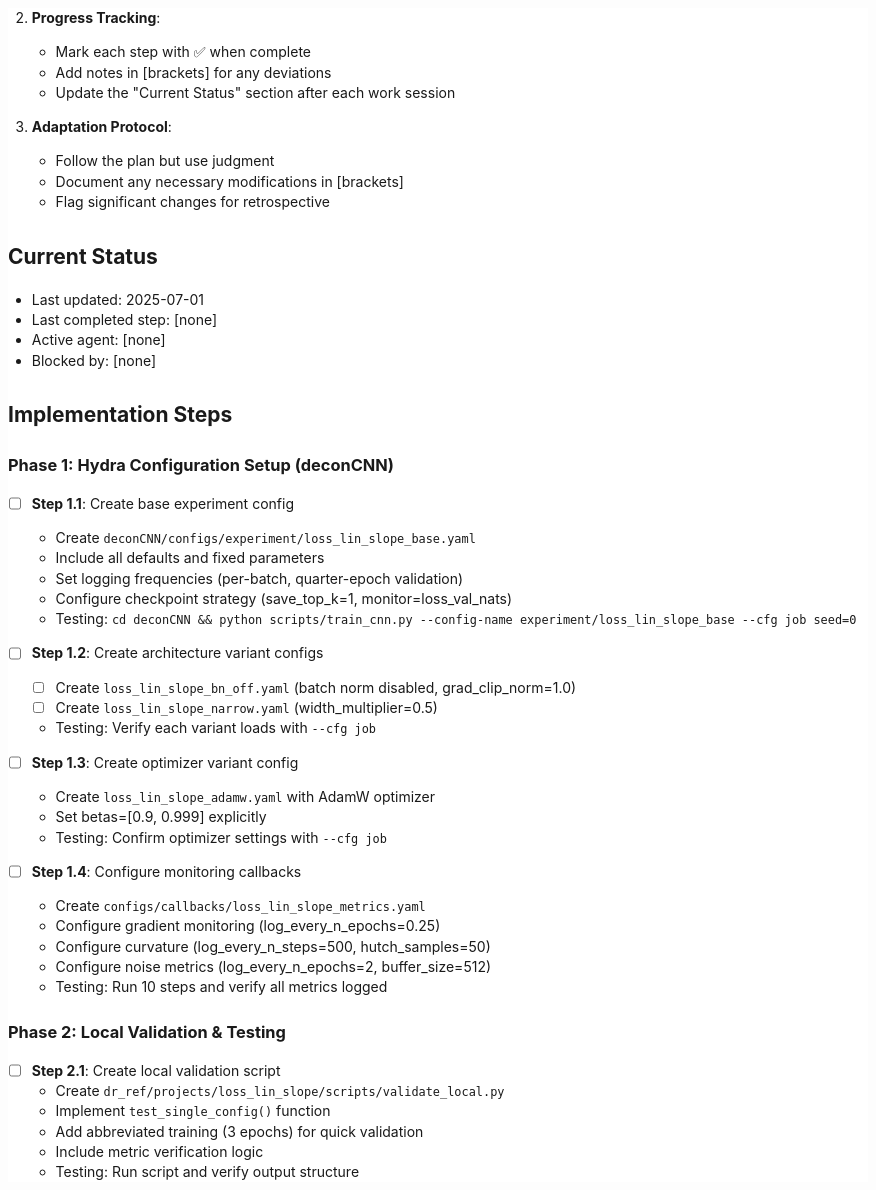 2. **Progress Tracking**: 
   - Mark each step with ✅ when complete
   - Add notes in [brackets] for any deviations
   - Update the "Current Status" section after each work session

3. **Adaptation Protocol**:
   - Follow the plan but use judgment
   - Document any necessary modifications in [brackets]
   - Flag significant changes for retrospective

## Current Status
- Last updated: 2025-07-01
- Last completed step: [none]
- Active agent: [none]
- Blocked by: [none]

## Implementation Steps

### Phase 1: Hydra Configuration Setup (deconCNN)

- [ ] **Step 1.1**: Create base experiment config
  - Create `deconCNN/configs/experiment/loss_lin_slope_base.yaml`
  - Include all defaults and fixed parameters
  - Set logging frequencies (per-batch, quarter-epoch validation)
  - Configure checkpoint strategy (save_top_k=1, monitor=loss_val_nats)
  - Testing: `cd deconCNN && python scripts/train_cnn.py --config-name experiment/loss_lin_slope_base --cfg job seed=0`

- [ ] **Step 1.2**: Create architecture variant configs
  - [ ] Create `loss_lin_slope_bn_off.yaml` (batch norm disabled, grad_clip_norm=1.0)
  - [ ] Create `loss_lin_slope_narrow.yaml` (width_multiplier=0.5)
  - Testing: Verify each variant loads with `--cfg job`

- [ ] **Step 1.3**: Create optimizer variant config
  - Create `loss_lin_slope_adamw.yaml` with AdamW optimizer
  - Set betas=[0.9, 0.999] explicitly
  - Testing: Confirm optimizer settings with `--cfg job`

- [ ] **Step 1.4**: Configure monitoring callbacks
  - Create `configs/callbacks/loss_lin_slope_metrics.yaml`
  - Configure gradient monitoring (log_every_n_epochs=0.25)
  - Configure curvature (log_every_n_steps=500, hutch_samples=50)
  - Configure noise metrics (log_every_n_epochs=2, buffer_size=512)
  - Testing: Run 10 steps and verify all metrics logged

### Phase 2: Local Validation & Testing

- [ ] **Step 2.1**: Create local validation script
  - Create `dr_ref/projects/loss_lin_slope/scripts/validate_local.py`
  - Implement `test_single_config()` function
  - Add abbreviated training (3 epochs) for quick validation
  - Include metric verification logic
  - Testing: Run script and verify output structure
